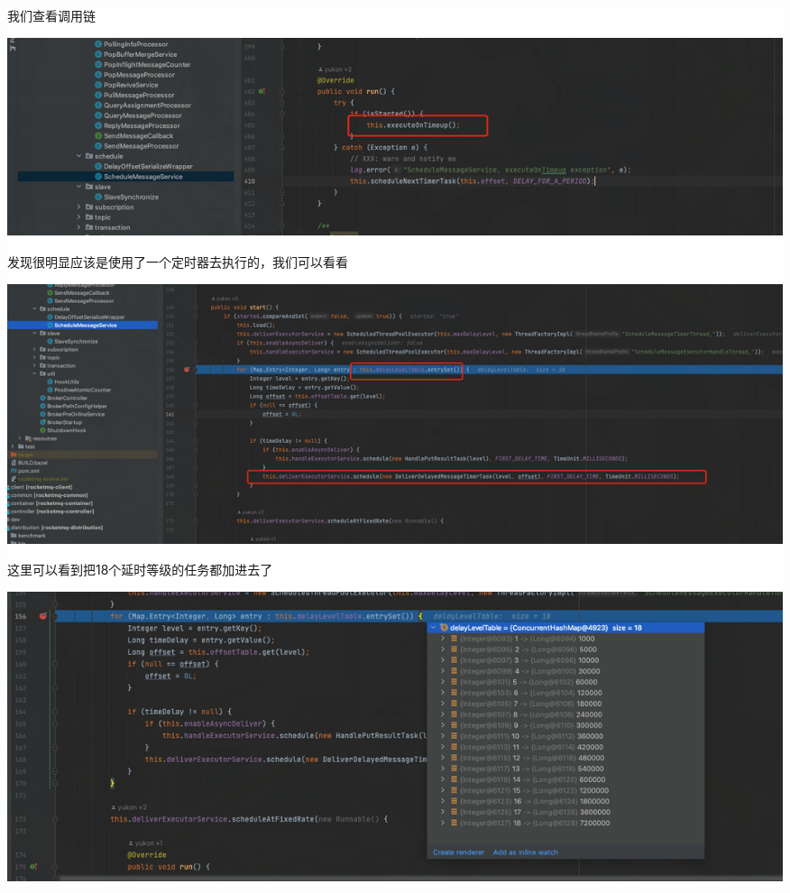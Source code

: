 我们查看调用链

![alt text](../images/ScheduleMessageService-executeOnTimeup-code.png)

发现很明显应该是使用了一个定时器去执行的，我们可以看看


![alt text](../images/ScheduleMessageService-start-code.png)

这里可以看到把18个延时等级的任务都加进去了


![alt text](../images/delayLevelTable-code-debug.png)
